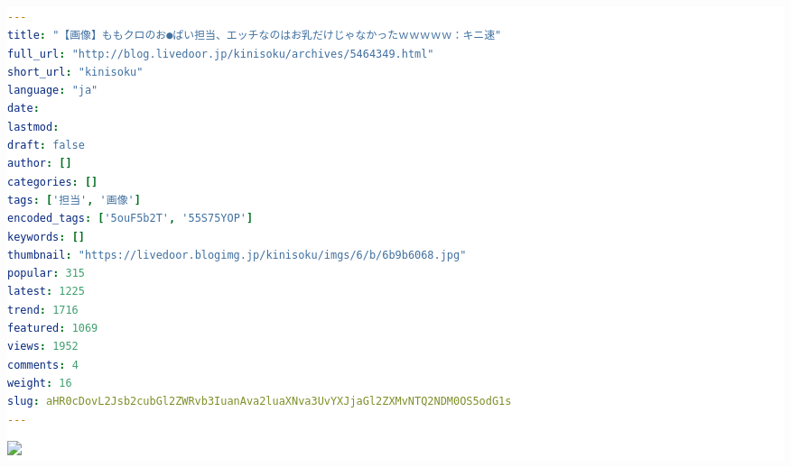 ```yaml
---
title: "【画像】ももクロのお●ぱい担当、エッチなのはお乳だけじゃなかったｗｗｗｗｗ：キニ速"
full_url: "http://blog.livedoor.jp/kinisoku/archives/5464349.html"
short_url: "kinisoku"
language: "ja"
date: 
lastmod: 
draft: false
author: []
categories: []
tags: ['担当', '画像']
encoded_tags: ['5ouF5b2T', '55S75YOP']
keywords: []
thumbnail: "https://livedoor.blogimg.jp/kinisoku/imgs/6/b/6b9b6068.jpg"
popular: 315
latest: 1225
trend: 1716
featured: 1069
views: 1952
comments: 4
weight: 16
slug: aHR0cDovL2Jsb2cubGl2ZWRvb3IuanAva2luaXNva3UvYXJjaGl2ZXMvNTQ2NDM0OS5odG1s
---
```


![](https://livedoor.blogimg.jp/kinisoku/imgs/6/b/6b9b6068.jpg)
